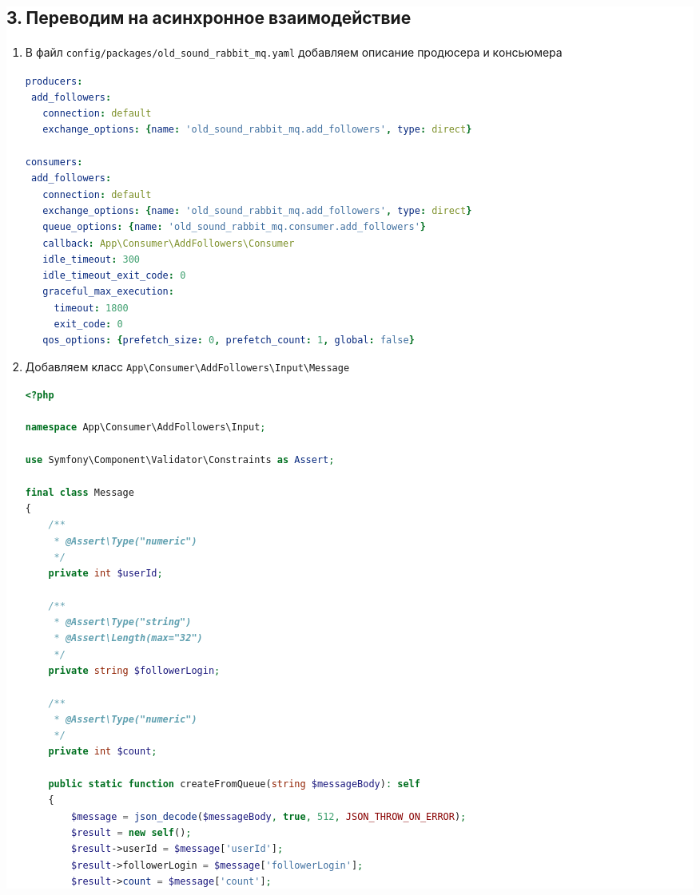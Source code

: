 ## 3. Переводим на асинхронное взаимодействие

1. В файл `config/packages/old_sound_rabbit_mq.yaml` добавляем описание продюсера и консьюмера
    ```yaml
    producers:
     add_followers:
       connection: default
       exchange_options: {name: 'old_sound_rabbit_mq.add_followers', type: direct}
    
    consumers:
     add_followers:
       connection: default
       exchange_options: {name: 'old_sound_rabbit_mq.add_followers', type: direct}
       queue_options: {name: 'old_sound_rabbit_mq.consumer.add_followers'}
       callback: App\Consumer\AddFollowers\Consumer
       idle_timeout: 300
       idle_timeout_exit_code: 0
       graceful_max_execution:
         timeout: 1800
         exit_code: 0
       qos_options: {prefetch_size: 0, prefetch_count: 1, global: false}
    ```
1. Добавляем класс `App\Consumer\AddFollowers\Input\Message`
    ```php
    <?php
    
    namespace App\Consumer\AddFollowers\Input;
    
    use Symfony\Component\Validator\Constraints as Assert;
    
    final class Message
    {
        /**
         * @Assert\Type("numeric")
         */
        private int $userId;
    
        /**
         * @Assert\Type("string")
         * @Assert\Length(max="32")
         */
        private string $followerLogin;
    
        /**
         * @Assert\Type("numeric")
         */
        private int $count;
    
        public static function createFromQueue(string $messageBody): self
        {
            $message = json_decode($messageBody, true, 512, JSON_THROW_ON_ERROR);
            $result = new self();
            $result->userId = $message['userId'];
            $result->followerLogin = $message['followerLogin'];
            $result->count = $message['count'];
    
